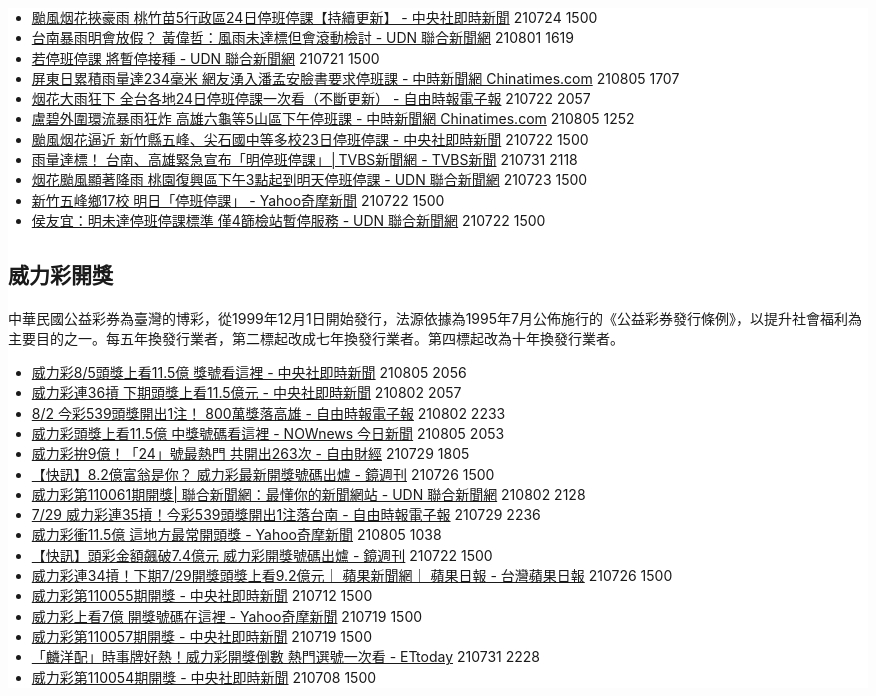 - [颱風烟花挾豪雨 桃竹苗5行政區24日停班停課【持續更新】 - 中央社即時新聞](https://www.cna.com.tw/news/firstnews/202107245002.aspx "颱風烟花挾豪雨 桃竹苗5行政區24日停班停課【持續更新】 - 中央社即時新聞") 210724 1500
- [台南暴雨明會放假？ 黃偉哲：風雨未達標但會滾動檢討 - UDN 聯合新聞網](https://udn.com/news/story/121126/5642700 "台南暴雨明會放假？ 黃偉哲：風雨未達標但會滾動檢討 - UDN 聯合新聞網") 210801 1619
- [若停班停課 將暫停接種 - UDN 聯合新聞網](https://udn.com/news/story/122190/5615719 "若停班停課 將暫停接種 - UDN 聯合新聞網") 210721 1500
- [屏東日累積雨量達234毫米 網友湧入潘孟安臉書要求停班課 - 中時新聞網 Chinatimes.com](https://www.chinatimes.com/realtimenews/20210805005232-260405 "屏東日累積雨量達234毫米 網友湧入潘孟安臉書要求停班課 - 中時新聞網 Chinatimes.com") 210805 1707
- [烟花大雨狂下 全台各地24日停班停課一次看（不斷更新） - 自由時報電子報](https://news.ltn.com.tw/news/life/breakingnews/3612957 "烟花大雨狂下 全台各地24日停班停課一次看（不斷更新） - 自由時報電子報") 210722 2057
- [盧碧外圍環流暴雨狂炸 高雄六龜等5山區下午停班課 - 中時新聞網 Chinatimes.com](https://www.chinatimes.com/realtimenews/20210805003346-260405 "盧碧外圍環流暴雨狂炸 高雄六龜等5山區下午停班課 - 中時新聞網 Chinatimes.com") 210805 1252
- [颱風烟花逼近 新竹縣五峰、尖石國中等多校23日停班停課 - 中央社即時新聞](https://www.cna.com.tw/news/firstnews/202107225024.aspx "颱風烟花逼近 新竹縣五峰、尖石國中等多校23日停班停課 - 中央社即時新聞") 210722 1500
- [雨量達標！ 台南、高雄緊急宣布「明停班停課」│TVBS新聞網 - TVBS新聞](https://news.tvbs.com.tw/life/1556511 "雨量達標！ 台南、高雄緊急宣布「明停班停課」│TVBS新聞網 - TVBS新聞") 210731 2118
- [烟花颱風顯著降雨 桃園復興區下午3點起到明天停班停課 - UDN 聯合新聞網](https://udn.com/news/story/122338/5622677 "烟花颱風顯著降雨 桃園復興區下午3點起到明天停班停課 - UDN 聯合新聞網") 210723 1500
- [新竹五峰鄉17校 明日「停班停課」 - Yahoo奇摩新聞](https://tw.news.yahoo.com/%E6%96%B0%E7%AB%B9%E4%BA%94%E5%B3%B0%E9%84%8917%E6%A0%A1-%E6%98%8E%E6%97%A5-%E5%81%9C%E7%8F%AD%E5%81%9C%E8%AA%B2-115014122.html "新竹五峰鄉17校 明日「停班停課」 - Yahoo奇摩新聞") 210722 1500
- [侯友宜：明未達停班停課標準 僅4篩檢站暫停服務 - UDN 聯合新聞網](https://udn.com/news/story/122190/5619984 "侯友宜：明未達停班停課標準 僅4篩檢站暫停服務 - UDN 聯合新聞網") 210722 1500

## 威力彩開獎

中華民國公益彩券為臺灣的博彩，從1999年12月1日開始發行，法源依據為1995年7月公佈施行的《公益彩券發行條例》，以提升社會福利為主要目的之一。每五年換發行業者，第二標起改成七年換發行業者。第四標起改為十年換發行業者。
- [威力彩8/5頭獎上看11.5億 獎號看這裡 - 中央社即時新聞](https://www.cna.com.tw/news/firstnews/202108050373.aspx "威力彩8/5頭獎上看11.5億 獎號看這裡 - 中央社即時新聞") 210805 2056
- [威力彩連36摃 下期頭獎上看11.5億元 - 中央社即時新聞](https://www.cna.com.tw/news/firstnews/202108020297.aspx "威力彩連36摃 下期頭獎上看11.5億元 - 中央社即時新聞") 210802 2057
- [8/2 今彩539頭獎開出1注！ 800萬獎落高雄 - 自由時報電子報](https://news.ltn.com.tw/news/society/breakingnews/3625154 "8/2 今彩539頭獎開出1注！ 800萬獎落高雄 - 自由時報電子報") 210802 2233
- [威力彩頭獎上看11.5億 中獎號碼看這裡 - NOWnews 今日新聞](https://www.nownews.com/news/5347747 "威力彩頭獎上看11.5億 中獎號碼看這裡 - NOWnews 今日新聞") 210805 2053
- [威力彩拚9億！「24」號最熱門 共開出263次 - 自由財經](https://ec.ltn.com.tw/article/breakingnews/3620822 "威力彩拚9億！「24」號最熱門 共開出263次 - 自由財經") 210729 1805
- [【快訊】8.2億富翁是你？ 威力彩最新開獎號碼出爐 - 鏡週刊](https://www.mirrormedia.mg/story/20210726edi046/ "【快訊】8.2億富翁是你？ 威力彩最新開獎號碼出爐 - 鏡週刊") 210726 1500
- [威力彩第110061期開獎| 聯合新聞網：最懂你的新聞網站 - UDN 聯合新聞網](https://udn.com/news/story/7266/5645391 "威力彩第110061期開獎| 聯合新聞網：最懂你的新聞網站 - UDN 聯合新聞網") 210802 2128
- [7/29 威力彩連35摃！今彩539頭獎開出1注落台南 - 自由時報電子報](https://news.ltn.com.tw/news/society/breakingnews/3621162 "7/29 威力彩連35摃！今彩539頭獎開出1注落台南 - 自由時報電子報") 210729 2236
- [威力彩衝11.5億 這地方最常開頭獎 - Yahoo奇摩新聞](https://tw.news.yahoo.com/%E5%A8%81%E5%8A%9B%E5%BD%A9%E8%A1%9D11-5%E5%84%84-%E9%80%99%E5%9C%B0%E6%96%B9%E6%9C%80%E5%B8%B8%E9%96%8B%E9%A0%AD%E7%8D%8E-023859141.html "威力彩衝11.5億 這地方最常開頭獎 - Yahoo奇摩新聞") 210805 1038
- [【快訊】頭彩金額飆破7.4億元 威力彩開獎號碼出爐 - 鏡週刊](https://www.mirrormedia.mg/story/20210722edi058/ "【快訊】頭彩金額飆破7.4億元 威力彩開獎號碼出爐 - 鏡週刊") 210722 1500
- [威力彩連34摃！下期7/29開獎頭獎上看9.2億元｜ 蘋果新聞網｜ 蘋果日報 - 台灣蘋果日報](https://tw.appledaily.com/life/20210726/7ACYTMDYTFHF3HUDCT7PKU33UU/ "威力彩連34摃！下期7/29開獎頭獎上看9.2億元｜ 蘋果新聞網｜ 蘋果日報 - 台灣蘋果日報") 210726 1500
- [威力彩第110055期開獎 - 中央社即時新聞](https://www.cna.com.tw/news/ahel/202107120344.aspx "威力彩第110055期開獎 - 中央社即時新聞") 210712 1500
- [威力彩上看7億 開獎號碼在這裡 - Yahoo奇摩新聞](https://tw.news.yahoo.com/%E5%A8%81%E5%8A%9B%E5%BD%A9%E4%B8%8A%E7%9C%8B7%E5%84%84-%E9%96%8B%E7%8D%8E%E8%99%9F%E7%A2%BC%E5%9C%A8%E9%80%99%E8%A3%A1-131146909.html "威力彩上看7億 開獎號碼在這裡 - Yahoo奇摩新聞") 210719 1500
- [威力彩第110057期開獎 - 中央社即時新聞](https://www.cna.com.tw/news/ahel/202107190313.aspx "威力彩第110057期開獎 - 中央社即時新聞") 210719 1500
- [「麟洋配」時事牌好熱！威力彩開獎倒數 熱門選號一次看 - ETtoday](https://finance.ettoday.net/news/2044992 "「麟洋配」時事牌好熱！威力彩開獎倒數 熱門選號一次看 - ETtoday") 210731 2228
- [威力彩第110054期開獎 - 中央社即時新聞](https://www.cna.com.tw/news/ahel/202107080383.aspx "威力彩第110054期開獎 - 中央社即時新聞") 210708 1500